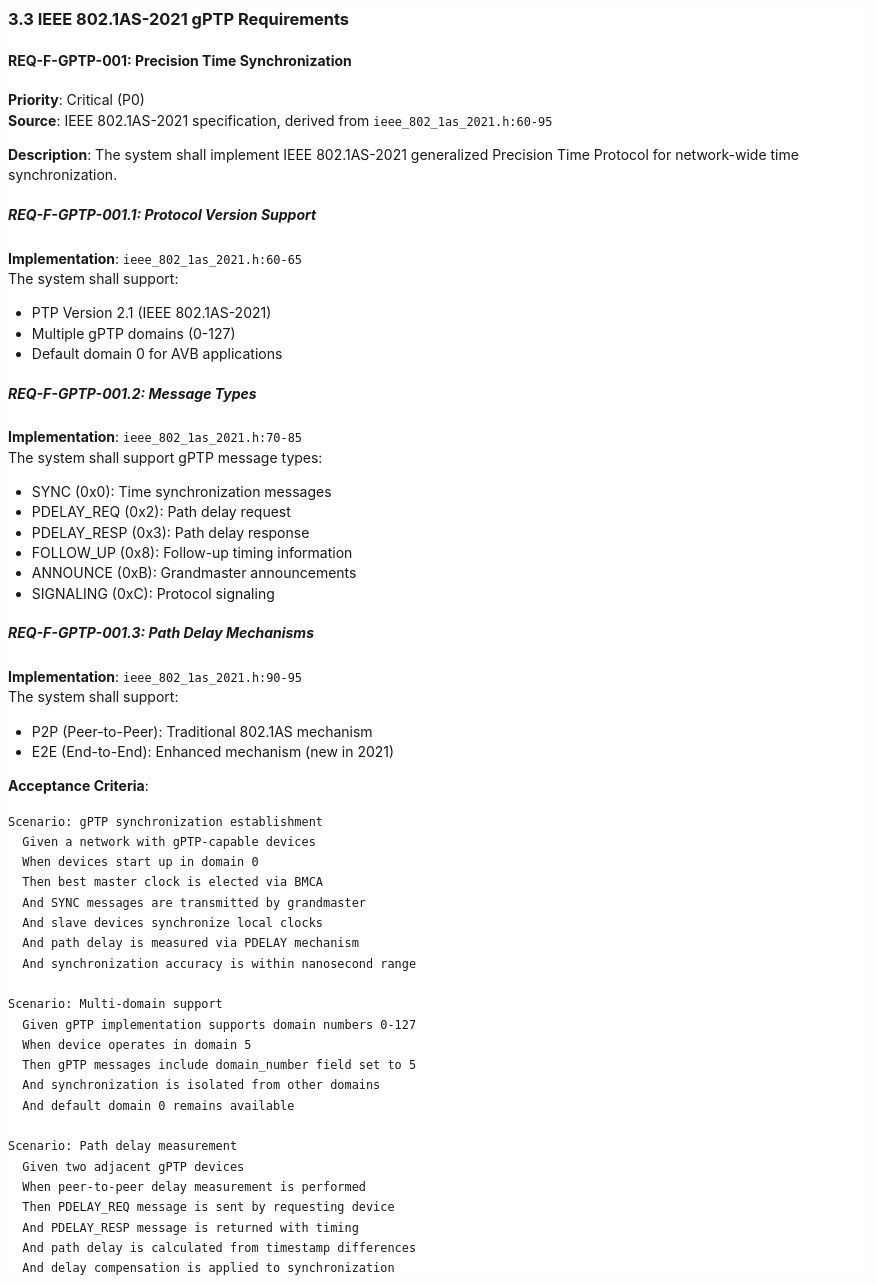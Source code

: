 ### 3.3 IEEE 802.1AS-2021 gPTP Requirements

#### REQ-F-GPTP-001: Precision Time Synchronization
**Priority**: Critical (P0)  
**Source**: IEEE 802.1AS-2021 specification, derived from `ieee_802_1as_2021.h:60-95`

**Description**: The system shall implement IEEE 802.1AS-2021 generalized Precision Time Protocol for network-wide time synchronization.

##### REQ-F-GPTP-001.1: Protocol Version Support
**Implementation**: `ieee_802_1as_2021.h:60-65`  
The system shall support:
- PTP Version 2.1 (IEEE 802.1AS-2021)
- Multiple gPTP domains (0-127)
- Default domain 0 for AVB applications

##### REQ-F-GPTP-001.2: Message Types
**Implementation**: `ieee_802_1as_2021.h:70-85`  
The system shall support gPTP message types:
- SYNC (0x0): Time synchronization messages
- PDELAY_REQ (0x2): Path delay request
- PDELAY_RESP (0x3): Path delay response  
- FOLLOW_UP (0x8): Follow-up timing information
- ANNOUNCE (0xB): Grandmaster announcements
- SIGNALING (0xC): Protocol signaling

##### REQ-F-GPTP-001.3: Path Delay Mechanisms
**Implementation**: `ieee_802_1as_2021.h:90-95`  
The system shall support:
- P2P (Peer-to-Peer): Traditional 802.1AS mechanism
- E2E (End-to-End): Enhanced mechanism (new in 2021)

**Acceptance Criteria**:
```gherkin
Scenario: gPTP synchronization establishment
  Given a network with gPTP-capable devices
  When devices start up in domain 0
  Then best master clock is elected via BMCA
  And SYNC messages are transmitted by grandmaster
  And slave devices synchronize local clocks
  And path delay is measured via PDELAY mechanism
  And synchronization accuracy is within nanosecond range

Scenario: Multi-domain support
  Given gPTP implementation supports domain numbers 0-127
  When device operates in domain 5
  Then gPTP messages include domain_number field set to 5
  And synchronization is isolated from other domains
  And default domain 0 remains available

Scenario: Path delay measurement
  Given two adjacent gPTP devices
  When peer-to-peer delay measurement is performed
  Then PDELAY_REQ message is sent by requesting device
  And PDELAY_RESP message is returned with timing
  And path delay is calculated from timestamp differences
  And delay compensation is applied to synchronization
```
